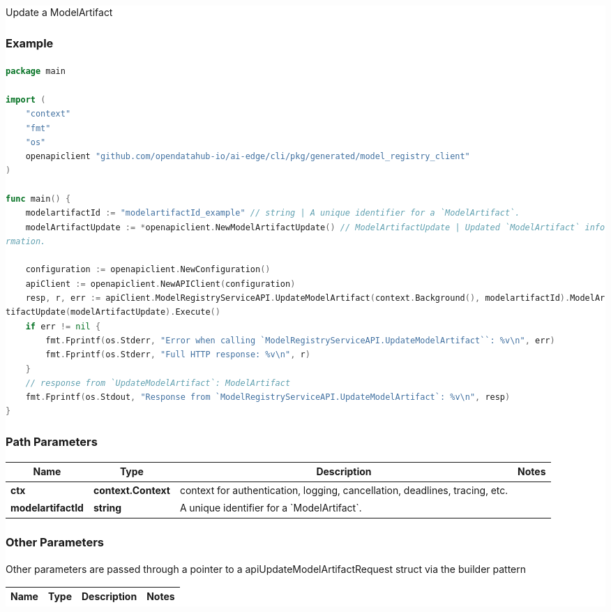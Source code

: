 Update a ModelArtifact



### Example

```go
package main

import (
	"context"
	"fmt"
	"os"
	openapiclient "github.com/opendatahub-io/ai-edge/cli/pkg/generated/model_registry_client"
)

func main() {
	modelartifactId := "modelartifactId_example" // string | A unique identifier for a `ModelArtifact`.
	modelArtifactUpdate := *openapiclient.NewModelArtifactUpdate() // ModelArtifactUpdate | Updated `ModelArtifact` information.

	configuration := openapiclient.NewConfiguration()
	apiClient := openapiclient.NewAPIClient(configuration)
	resp, r, err := apiClient.ModelRegistryServiceAPI.UpdateModelArtifact(context.Background(), modelartifactId).ModelArtifactUpdate(modelArtifactUpdate).Execute()
	if err != nil {
		fmt.Fprintf(os.Stderr, "Error when calling `ModelRegistryServiceAPI.UpdateModelArtifact``: %v\n", err)
		fmt.Fprintf(os.Stderr, "Full HTTP response: %v\n", r)
	}
	// response from `UpdateModelArtifact`: ModelArtifact
	fmt.Fprintf(os.Stdout, "Response from `ModelRegistryServiceAPI.UpdateModelArtifact`: %v\n", resp)
}
```

### Path Parameters


Name | Type | Description  | Notes
------------- | ------------- | ------------- | -------------
**ctx** | **context.Context** | context for authentication, logging, cancellation, deadlines, tracing, etc.
**modelartifactId** | **string** | A unique identifier for a &#x60;ModelArtifact&#x60;. | 

### Other Parameters

Other parameters are passed through a pointer to a apiUpdateModelArtifactRequest struct via the builder pattern


Name | Type | Description  | Notes
------------- | ------------- | ------------- | -------------
